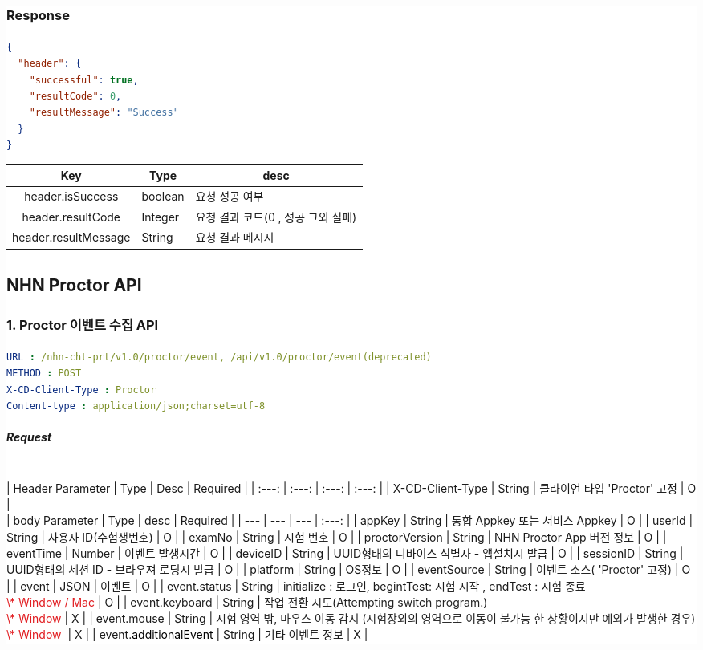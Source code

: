 ### Response

``` json
{
  "header": {
    "successful": true,
    "resultCode": 0,
    "resultMessage": "Success"
  }
}
```

| Key | Type | desc |
| :---: | --- | --- |
| header.isSuccess | boolean | 요청 성공 여부 |
| header.resultCode | Integer | 요청 결과 코드(0 , 성공 그외 실패) |
| header.resultMessage | String | 요청 결과 메시지 |

## NHN Proctor API

### 1\. Proctor 이벤트 수집 API

``` yaml
URL : /nhn-cht-prt/v1.0/proctor/event, /api/v1.0/proctor/event(deprecated)
METHOD : POST
X-CD-Client-Type : Proctor
Content-type : application/json;charset=utf-8
```

##### Request
<br>
| Header Parameter | Type | Desc | Required |
| :---: | :---: | :---: | :---: |
| X-CD-Client-Type | String | 클라이언 타입 'Proctor' 고정 | O |
<br>
| body Parameter | Type | desc | Required |
| --- | --- | --- | :---: |
| appKey | String | 통합 Appkey 또는 서비스 Appkey | O |
| userId | String | 사용자 ID(수험생번호) | O |
| examNo | String | 시험 번호 | O |
| proctorVersion | String | NHN Proctor App 버전 정보 | O |
| eventTime | Number | 이벤트 발생시간 | O |
| deviceID | String | UUID형태의 디바이스 식별자 - 앱설치시 발급 | O |
| sessionID | String | UUID형태의 세션 ID - 브라우져 로딩시 발급 | O |
| platform | String | OS정보 | O |
| eventSource | String | 이벤트 소스( 'P<span style="color:#222222">roctor' 고정</span>) | O |
| event | JSON | 이벤트 | O |
| event.status | String | initialize : 로그인, begintTest: 시험 시작 , endTest : 시험 종료 <br><span style="color:#e11d21">\* Window / Mac</span> | O |
| event.<span style="color:#222222">keyboard</span> | String | 작업 전환 시도(<span style="color:#222222">Attempting switch program.)</span><br><span style="color:#222222"><span style="color:#e11d21">\* Window</span></span> | X |
| event.mouse | String | <span style="color:#222222">시험 영역 밖, 마우스 이동 감지 (시험장외의 영역으로 이동이 불가능 한 상황이지만 예외가 발생한 경우)</span><br><span style="color:#222222"><span style="color:#e11d21">\* </span><span style="color:#222222"><span style="color:#e11d21">Window </span></span></span> | X |
| event.<span style="color:#9876aa"><span style="color:#000000">additionalEvent</span></span> | String | 기타 이벤트 정보 | X |
